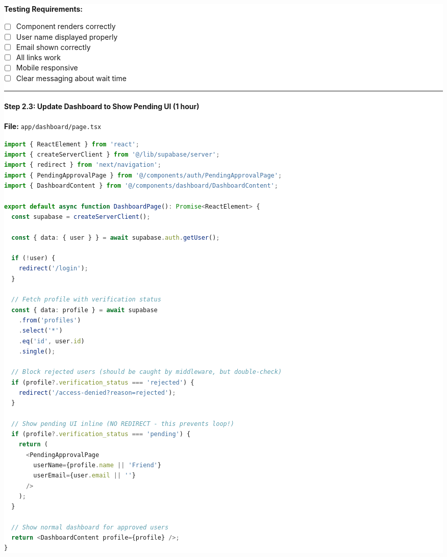 **Testing Requirements:**
- [ ] Component renders correctly
- [ ] User name displayed properly
- [ ] Email shown correctly
- [ ] All links work
- [ ] Mobile responsive
- [ ] Clear messaging about wait time

---

#### Step 2.3: Update Dashboard to Show Pending UI (1 hour)

**File:** `app/dashboard/page.tsx`

```typescript
import { ReactElement } from 'react';
import { createServerClient } from '@/lib/supabase/server';
import { redirect } from 'next/navigation';
import { PendingApprovalPage } from '@/components/auth/PendingApprovalPage';
import { DashboardContent } from '@/components/dashboard/DashboardContent';

export default async function DashboardPage(): Promise<ReactElement> {
  const supabase = createServerClient();

  const { data: { user } } = await supabase.auth.getUser();

  if (!user) {
    redirect('/login');
  }

  // Fetch profile with verification status
  const { data: profile } = await supabase
    .from('profiles')
    .select('*')
    .eq('id', user.id)
    .single();

  // Block rejected users (should be caught by middleware, but double-check)
  if (profile?.verification_status === 'rejected') {
    redirect('/access-denied?reason=rejected');
  }

  // Show pending UI inline (NO REDIRECT - this prevents loop!)
  if (profile?.verification_status === 'pending') {
    return (
      <PendingApprovalPage
        userName={profile.name || 'Friend'}
        userEmail={user.email || ''}
      />
    );
  }

  // Show normal dashboard for approved users
  return <DashboardContent profile={profile} />;
}
```
